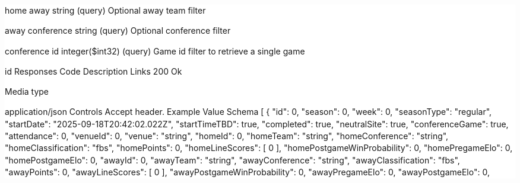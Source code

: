 home
away
string
(query)
Optional away team filter

away
conference
string
(query)
Optional conference filter

conference
id
integer($int32)
(query)
Game id filter to retrieve a single game

id
Responses
Code	Description	Links
200	
Ok

Media type

application/json
Controls Accept header.
Example Value
Schema
[
  {
    "id": 0,
    "season": 0,
    "week": 0,
    "seasonType": "regular",
    "startDate": "2025-09-18T20:42:02.022Z",
    "startTimeTBD": true,
    "completed": true,
    "neutralSite": true,
    "conferenceGame": true,
    "attendance": 0,
    "venueId": 0,
    "venue": "string",
    "homeId": 0,
    "homeTeam": "string",
    "homeConference": "string",
    "homeClassification": "fbs",
    "homePoints": 0,
    "homeLineScores": [
      0
    ],
    "homePostgameWinProbability": 0,
    "homePregameElo": 0,
    "homePostgameElo": 0,
    "awayId": 0,
    "awayTeam": "string",
    "awayConference": "string",
    "awayClassification": "fbs",
    "awayPoints": 0,
    "awayLineScores": [
      0
    ],
    "awayPostgameWinProbability": 0,
    "awayPregameElo": 0,
    "awayPostgameElo": 0,